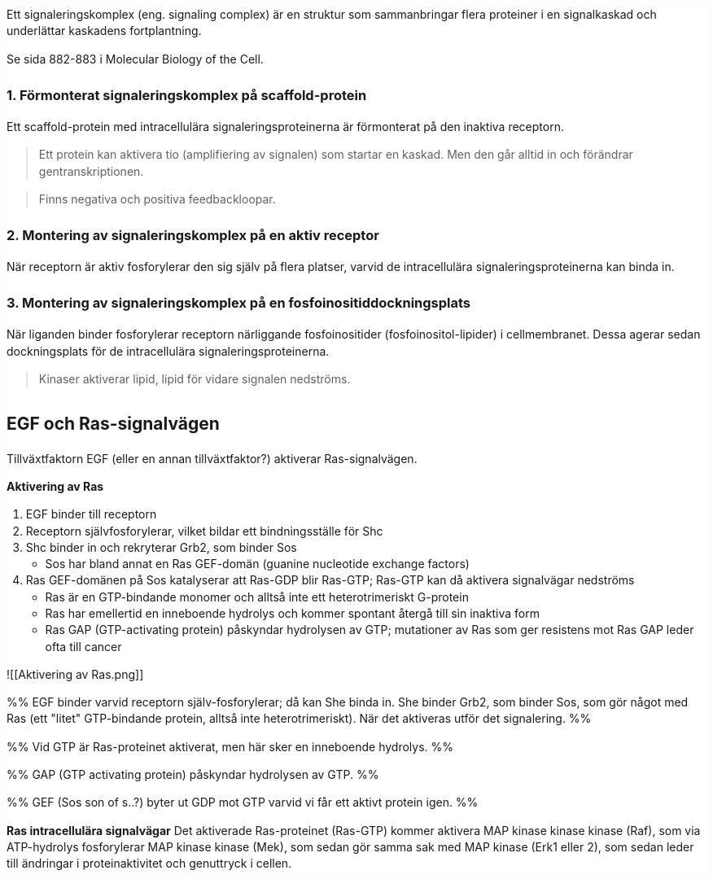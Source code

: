 Ett signaleringskomplex (eng. signaling complex) är en struktur som sammanbringar flera proteiner i en signalkaskad och underlättar kaskadens fortplantning.

Se sida 882-883 i Molecular Biology of the Cell.

### 1. Förmonterat signaleringskomplex på scaffold-protein
Ett scaffold-protein med intracellulära signaleringsproteinerna är förmonterat på den inaktiva receptorn.

> Ett protein kan aktivera tio (amplifiering av signalen) som startar en kaskad. Men den går alltid in och förändrar gentranskriptionen.

> Finns negativa och positiva feedbackloopar.

### 2. Montering av signaleringskomplex på en aktiv receptor
När receptorn är aktiv fosforylerar den sig själv på flera platser, varvid de intracellulära signaleringsproteinerna kan binda in.

### 3. Montering av signaleringskomplex på en fosfoinositiddockningsplats
När liganden binder fosforylerar receptorn närliggande fosfoinositider (fosfoinositol-lipider) i cellmembranet. Dessa agerar sedan dockningsplats för de intracellulära signaleringsproteinerna.

> Kinaser aktiverar lipid, lipid för vidare signalen nedströms.

## EGF och Ras-signalvägen
Tillväxtfaktorn EGF (eller en annan tillväxtfaktor?) aktiverar Ras-signalvägen.

**Aktivering av Ras**
1. EGF binder till receptorn
2. Receptorn självfosforylerar, vilket bildar ett bindningsställe för Shc
3. Shc binder in och rekryterar Grb2, som binder Sos
	- Sos har bland annat en Ras GEF-domän (guanine nucleotide exchange factors)
4. Ras GEF-domänen på Sos katalyserar att Ras-GDP blir Ras-GTP; Ras-GTP kan då aktivera signalvägar nedströms
	- Ras är en GTP-bindande monomer och alltså inte ett heterotrimeriskt G-protein
	- Ras har emellertid en inneboende hydrolys och kommer spontant återgå till sin inaktiva form
	- Ras GAP (GTP-activating protein) påskyndar hydrolysen av GTP; mutationer av Ras som ger resistens mot Ras GAP leder ofta till cancer

![[Aktivering av Ras.png]]

%% EGF binder varvid receptorn själv-fosforylerar; då kan She binda in. She binder Grb2, som binder Sos, som gör något med Ras (ett "litet" GTP-bindande protein, alltså inte heterotrimeriskt). När det aktiveras utför det signalering. %%

%% Vid GTP är Ras-proteinet aktiverat, men här sker en inneboende hydrolys. %%

%% GAP (GTP activating protein) påskyndar hydrolysen av GTP. %%

%% GEF (Sos son of s..?) byter ut GDP mot GTP varvid vi får ett aktivt protein igen. %%

**Ras intracellulära signalvägar**
Det aktiverade Ras-proteinet (Ras-GTP) kommer aktivera MAP kinase kinase kinase (Raf), som via ATP-hydrolys fosforylerar MAP kinase kinase (Mek), som sedan gör samma sak med MAP kinase (Erk1 eller 2), som sedan leder till ändringar i proteinaktivitet och genuttryck i cellen.
